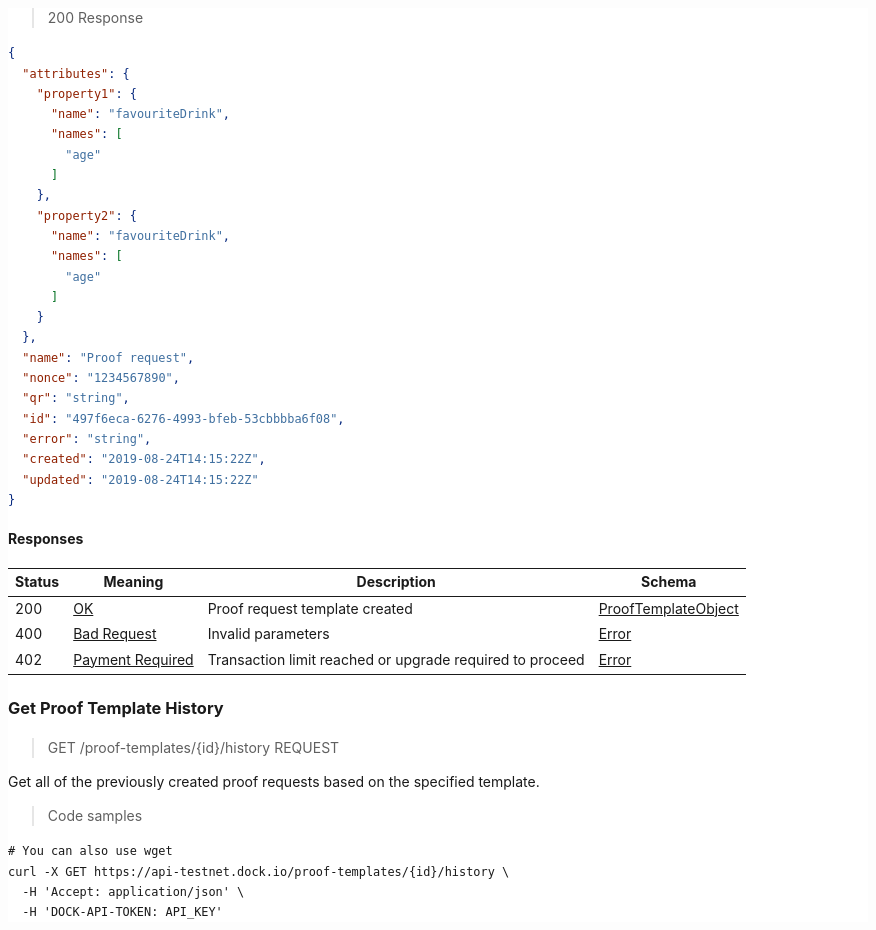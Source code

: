 > 200 Response

```json
{
  "attributes": {
    "property1": {
      "name": "favouriteDrink",
      "names": [
        "age"
      ]
    },
    "property2": {
      "name": "favouriteDrink",
      "names": [
        "age"
      ]
    }
  },
  "name": "Proof request",
  "nonce": "1234567890",
  "qr": "string",
  "id": "497f6eca-6276-4993-bfeb-53cbbbba6f08",
  "error": "string",
  "created": "2019-08-24T14:15:22Z",
  "updated": "2019-08-24T14:15:22Z"
}
```

#### Responses <a href="#post__proof-templates-responses" id="post__proof-templates-responses"></a>

| Status | Meaning                                                               | Description                                              | Schema                                                         |
| ------ | --------------------------------------------------------------------- | -------------------------------------------------------- | -------------------------------------------------------------- |
| 200    | [OK](https://tools.ietf.org/html/rfc7231#section-6.3.1)               | Proof request template created                           | [ProofTemplateObject](index.html.md#schemaprooftemplateobject) |
| 400    | [Bad Request](https://tools.ietf.org/html/rfc7231#section-6.5.1)      | Invalid parameters                                       | [Error](index.html.md#schemaerror)                             |
| 402    | [Payment Required](https://tools.ietf.org/html/rfc7231#section-6.5.2) | Transaction limit reached or upgrade required to proceed | [Error](index.html.md#schemaerror)                             |

### Get Proof Template History

> GET /proof-templates/{id}/history REQUEST

Get all of the previously created proof requests based on the specified template.

> Code samples

```shell
# You can also use wget
curl -X GET https://api-testnet.dock.io/proof-templates/{id}/history \
  -H 'Accept: application/json' \
  -H 'DOCK-API-TOKEN: API_KEY'

```
